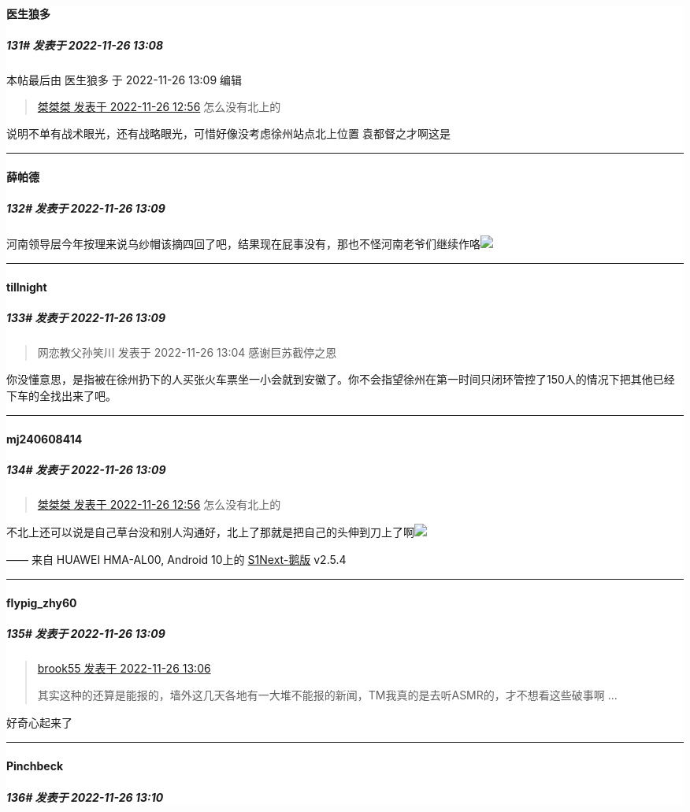 ####  医生狼多  
##### 131#       发表于 2022-11-26 13:08

 本帖最后由 医生狼多 于 2022-11-26 13:09 编辑 
<blockquote><a href="httphttps://bbs.saraba1st.com/2b/forum.php?mod=redirect&amp;goto=findpost&amp;pid=58623208&amp;ptid=2107005" target="_blank">桀桀桀 发表于 2022-11-26 12:56</a>
怎么没有北上的</blockquote>
说明不单有战术眼光，还有战略眼光，可惜好像没考虑徐州站点北上位置
袁都督之才啊这是

*****

####  薛帕德  
##### 132#       发表于 2022-11-26 13:09

河南领导层今年按理来说乌纱帽该摘四回了吧，结果现在屁事没有，那也不怪河南老爷们继续作咯<img src="https://static.saraba1st.com/image/smiley/face2017/067.png" referrerpolicy="no-referrer">

*****

####  tillnight  
##### 133#       发表于 2022-11-26 13:09

<blockquote>网恋教父孙笑川 发表于 2022-11-26 13:04
感谢巨苏截停之恩</blockquote>
你没懂意思，是指被在徐州扔下的人买张火车票坐一小会就到安徽了。你不会指望徐州在第一时间只闭环管控了150人的情况下把其他已经下车的全找出来了吧。

*****

####  mj240608414  
##### 134#       发表于 2022-11-26 13:09

<blockquote><a href="httphttps://bbs.saraba1st.com/2b/forum.php?mod=redirect&amp;goto=findpost&amp;pid=58623208&amp;ptid=2107005" target="_blank">桀桀桀 发表于 2022-11-26 12:56</a>
怎么没有北上的</blockquote>
不北上还可以说是自己草台没和别人沟通好，北上了那就是把自己的头伸到刀上了啊<img src="https://static.saraba1st.com/image/smiley/face2017/033.png" referrerpolicy="no-referrer">

—— 来自 HUAWEI HMA-AL00, Android 10上的 [S1Next-鹅版](https://github.com/ykrank/S1-Next/releases) v2.5.4

*****

####  flypig_zhy60  
##### 135#       发表于 2022-11-26 13:09

<blockquote><a href="httphttps://bbs.saraba1st.com/2b/forum.php?mod=redirect&amp;goto=findpost&amp;pid=58623410&amp;ptid=2107005" target="_blank">brook55 发表于 2022-11-26 13:06</a>

其实这种的还算是能报的，墙外这几天各地有一大堆不能报的新闻，TM我真的是去听ASMR的，才不想看这些破事啊 ...</blockquote>
好奇心起来了

*****

####  Pinchbeck  
##### 136#       发表于 2022-11-26 13:10
